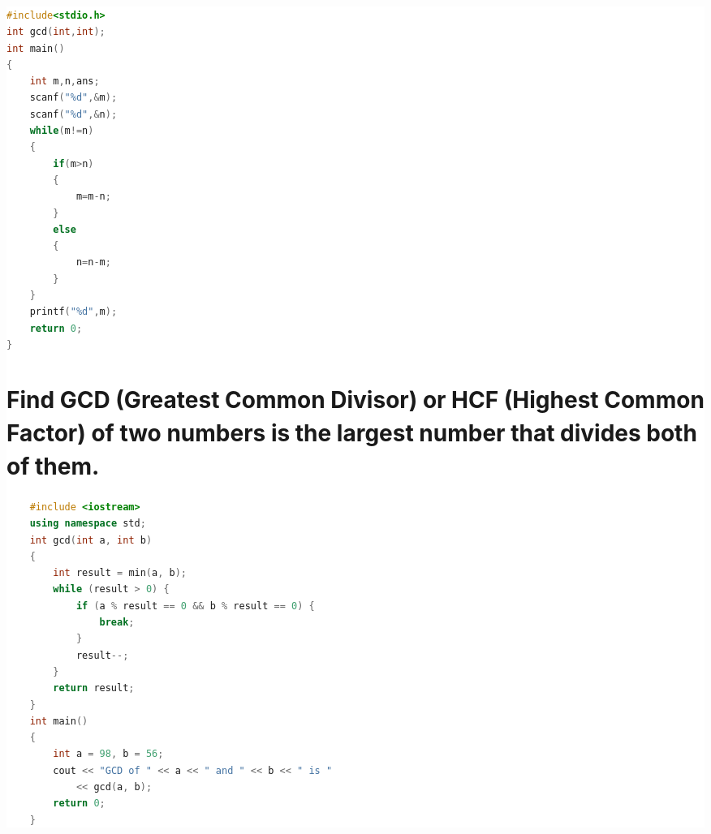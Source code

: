 ```C++
#include<stdio.h>
int gcd(int,int);
int main()
{
    int m,n,ans;
    scanf("%d",&m);
    scanf("%d",&n);
    while(m!=n)
    {
        if(m>n)
        {
            m=m-n;
        }
        else
        {
            n=n-m;
        }
    }
    printf("%d",m);
    return 0;
}
```

# Find GCD (Greatest Common Divisor) or HCF (Highest Common Factor) of two numbers is the largest number that divides both of them.

```C++
    #include <iostream>
    using namespace std;
    int gcd(int a, int b)
    {
        int result = min(a, b); 
        while (result > 0) {
            if (a % result == 0 && b % result == 0) {
                break;
            }
            result--;
        }
        return result; 
    }
    int main()
    {
        int a = 98, b = 56;
        cout << "GCD of " << a << " and " << b << " is "
            << gcd(a, b);
        return 0;
    }
```

